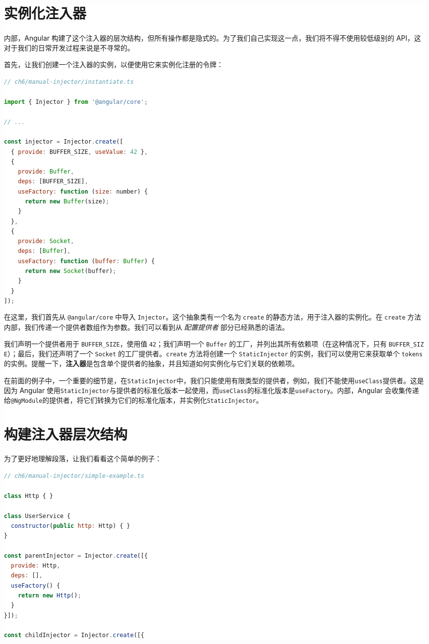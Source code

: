 # 实例化注入器

内部，Angular 构建了这个注入器的层次结构，但所有操作都是隐式的。为了我们自己实现这一点，我们将不得不使用较低级别的 API，这对于我们的日常开发过程来说是不寻常的。

首先，让我们创建一个注入器的实例，以便使用它来实例化注册的令牌：

```js
// ch6/manual-injector/instantiate.ts

import { Injector } from '@angular/core';

// ...

const injector = Injector.create([
  { provide: BUFFER_SIZE, useValue: 42 },
  {
    provide: Buffer,
    deps: [BUFFER_SIZE],
    useFactory: function (size: number) {
      return new Buffer(size);
    }
  },
  {
    provide: Socket,
    deps: [Buffer],
    useFactory: function (buffer: Buffer) {
      return new Socket(buffer);
    }
  }
]);
```

在这里，我们首先从 `@angular/core` 中导入 `Injector`。这个抽象类有一个名为 `create` 的静态方法，用于注入器的实例化。在 `create` 方法内部，我们传递一个提供者数组作为参数。我们可以看到从 *配置提供者* 部分已经熟悉的语法。

我们声明一个提供者用于 `BUFFER_SIZE`，使用值 `42`；我们声明一个 `Buffer` 的工厂，并列出其所有依赖项（在这种情况下，只有 `BUFFER_SIZE`）；最后，我们还声明了一个 `Socket` 的工厂提供者。`create` 方法将创建一个 `StaticInjector` 的实例，我们可以使用它来获取单个 `tokens` 的实例。提醒一下，**注入器**是包含单个提供者的抽象，并且知道如何实例化与它们关联的依赖项。

在前面的例子中，一个重要的细节是，在`StaticInjector`中，我们只能使用有限类型的提供者，例如，我们不能使用`useClass`提供者。这是因为 Angular 使用`StaticInjector`与提供者的标准化版本一起使用，而`useClass`的标准化版本是`useFactory`。内部，Angular 会收集传递给`@NgModule`的提供者，将它们转换为它们的标准化版本，并实例化`StaticInjector`。

# 构建注入器层次结构

为了更好地理解段落，让我们看看这个简单的例子：

```js
// ch6/manual-injector/simple-example.ts

class Http { }

class UserService {
  constructor(public http: Http) { }
}

const parentInjector = Injector.create([{
  provide: Http,
  deps: [],
  useFactory() {
    return new Http();
  }
}]);

const childInjector = Injector.create([{
```